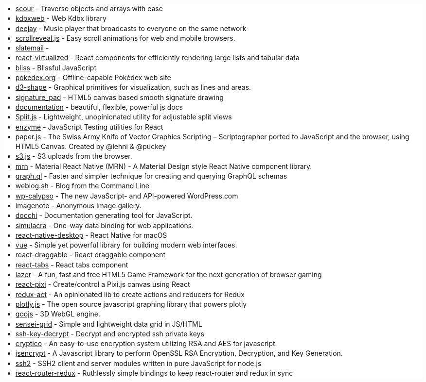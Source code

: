 * [scour](https://github.com/rstacruz/scour) - Traverse objects and arrays with ease
* [kdbxweb](https://github.com/keeweb/kdbxweb) - Web Kdbx library
* [deejay](https://github.com/mafintosh/deejay) - Music player that broadcasts to everyone on the same network
* [scrollreveal.js](https://github.com/jlmakes/scrollreveal.js) - Easy scroll animations for web and mobile browsers.
* [slatemail](https://github.com/cperryk/slatemail) - 
* [react-virtualized](https://github.com/bvaughn/react-virtualized) - React components for efficiently rendering large lists and tabular data
* [bliss](https://github.com/LeaVerou/bliss) - Blissful JavaScript
* [pokedex.org](https://github.com/nolanlawson/pokedex.org) - Offline-capable Pokédex web site
* [d3-shape](https://github.com/d3/d3-shape) - Graphical primitives for visualization, such as lines and areas.
* [signature_pad](https://github.com/szimek/signature_pad) - HTML5 canvas based smooth signature drawing
* [documentation](https://github.com/documentationjs/documentation) - beautiful, flexible, powerful js docs
* [Split.js](https://github.com/nathancahill/Split.js) - Lightweight, unopinionated utility for adjustable split views
* [enzyme](https://github.com/airbnb/enzyme) - JavaScript Testing utilities for React
* [paper.js](https://github.com/paperjs/paper.js) - The Swiss Army Knife of Vector Graphics Scripting – Scriptographer ported to JavaScript and the browser, using HTML5 Canvas. Created by @lehni & @puckey
* [s3.js](https://github.com/tj/s3.js) - S3 uploads from the browser.
* [mrn](https://github.com/binggg/mrn) - Material React Native (MRN) - A Material Design style React Native component library.
* [graph.ql](https://github.com/matthewmueller/graph.ql) - Faster and simpler technique for creating and querying GraphQL schemas
* [weblog.sh](https://github.com/hmngwy/weblog.sh) - Blog from the Command Line
* [wp-calypso](https://github.com/Automattic/wp-calypso) - The new JavaScript- and API-powered WordPress.com
* [imagenote](https://github.com/0x8890/imagenote) - Anonymous image gallery.
* [docchi](https://github.com/0x8890/docchi) - Documentation generating tool for JavaScript.
* [simulacra](https://github.com/0x8890/simulacra) - One-way data binding for web applications.
* [react-native-desktop](https://github.com/ptmt/react-native-desktop) - React Native for macOS
* [vue](https://github.com/vuejs/vue) - Simple yet powerful library for building modern web interfaces.
* [react-draggable](https://github.com/mzabriskie/react-draggable) - React draggable component
* [react-tabs](https://github.com/reactjs/react-tabs) - React tabs component
* [lazer](https://github.com/photonstorm/lazer) - A fun, fast and free HTML5 Game Framework for the next generation of browser gaming
* [react-pixi](https://github.com/Izzimach/react-pixi) - Create/control a Pixi.js canvas using React
* [redux-act](https://github.com/pauldijou/redux-act) - An opinionated lib to create actions and reducers for Redux
* [plotly.js](https://github.com/plotly/plotly.js) - The open source javascript graphing library that powers plotly
* [goojs](https://github.com/GooTechnologies/goojs) - 3D WebGL engine.
* [sensei-grid](https://github.com/datazenit/sensei-grid) - Simple and lightweight data grid in JS/HTML
* [ssh-key-decrypt](https://github.com/isaacs/ssh-key-decrypt) - Decrypt and encrypted ssh private keys
* [cryptico](https://github.com/wwwtyro/cryptico) - An easy-to-use encryption system utilizing RSA and AES for javascript.
* [jsencrypt](https://github.com/travist/jsencrypt) - A Javascript library to perform OpenSSL RSA Encryption, Decryption, and Key Generation.
* [ssh2](https://github.com/mscdex/ssh2) - SSH2 client and server modules written in pure JavaScript for node.js
* [react-router-redux](https://github.com/reactjs/react-router-redux) - Ruthlessly simple bindings to keep react-router and redux in sync
